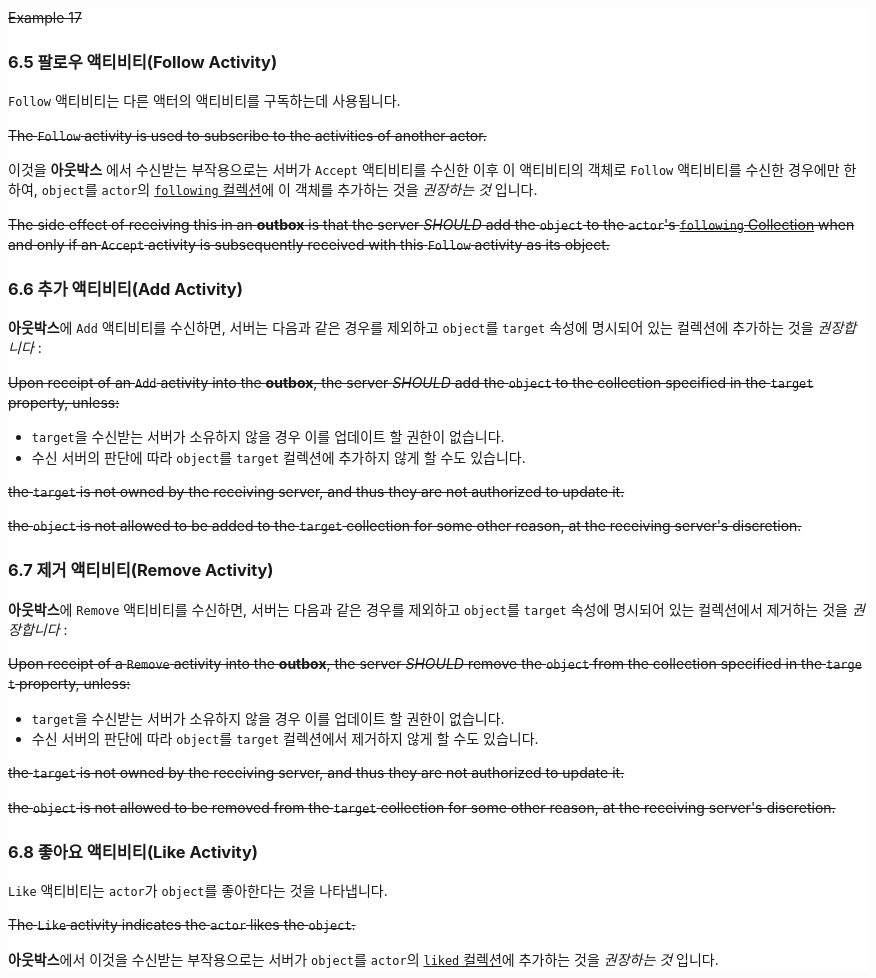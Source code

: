 ~~Example 17~~

### 6.5 팔로우 액티비티(Follow Activity)

`Follow` 액티비티는 다른 액터의 액티비티를 구독하는데 사용됩니다.

~~The `Follow` activity is used to subscribe to the activities of another actor.~~

이것을 **아웃박스** 에서 수신받는 부작용으로는 서버가 `Accept` 액티비티를 수신한 이후 이 액티비티의 객체로 `Follow` 액티비티를 수신한 경우에만 한하여, `object`를 `actor`의 [`following` 컬렉션](https://www.w3.org/TR/activitypub/#following)에 이 객체를 추가하는 것을 *권장하는 것* 입니다.

~~The side effect of receiving this in an **outbox** is that the server *SHOULD* add the `object` to the `actor`'s [`following` Collection](https://www.w3.org/TR/activitypub/#following) when and only if an `Accept` activity is subsequently received with this `Follow` activity as its object.~~

### 6.6 추가 액티비티(Add Activity)

**아웃박스**에 `Add` 액티비티를 수신하면, 서버는 다음과 같은 경우를 제외하고 `object`를 `target` 속성에 명시되어 있는 컬렉션에 추가하는 것을 *권장합니다* :

~~Upon receipt of an `Add` activity into the **outbox**, the server *SHOULD* add the `object` to the collection specified in the `target` property, unless:~~

* `target`을 수신받는 서버가 소유하지 않을 경우 이를 업데이트 할 권한이 없습니다.
* 수신 서버의 판단에 따라 `object`를 `target` 컬렉션에 추가하지 않게 할 수도 있습니다.

~~the `target` is not owned by the receiving server, and thus they are not authorized to update it.~~

~~the `object` is not allowed to be added to the `target` collection for some other reason, at the receiving server's discretion.~~

### 6.7 제거 액티비티(Remove Activity)

**아웃박스**에 `Remove` 액티비티를 수신하면, 서버는 다음과 같은 경우를 제외하고 `object`를 `target` 속성에 명시되어 있는 컬렉션에서 제거하는 것을 *권장합니다* :

~~Upon receipt of a `Remove` activity into the **outbox**, the server *SHOULD* remove the `object` from the collection specified in the `target` property, unless:~~

* `target`을 수신받는 서버가 소유하지 않을 경우 이를 업데이트 할 권한이 없습니다.
* 수신 서버의 판단에 따라 `object`를 `target` 컬렉션에서 제거하지 않게 할 수도 있습니다.

~~the `target` is not owned by the receiving server, and thus they are not authorized to update it.~~

~~the `object` is not allowed to be removed from the `target` collection for some other reason, at the receiving server's discretion.~~

### 6.8 좋아요 액티비티(Like Activity)

`Like` 액티비티는 `actor`가 `object`를 좋아한다는 것을 나타냅니다.

~~The `Like` activity indicates the `actor` likes the `object`.~~

**아웃박스**에서 이것을 수신받는 부작용으로는 서버가 `object`를 `actor`의 [`liked` 컬렉션](https://www.w3.org/TR/activitypub/#liked)에 추가하는 것을 *권장하는 것* 입니다.
